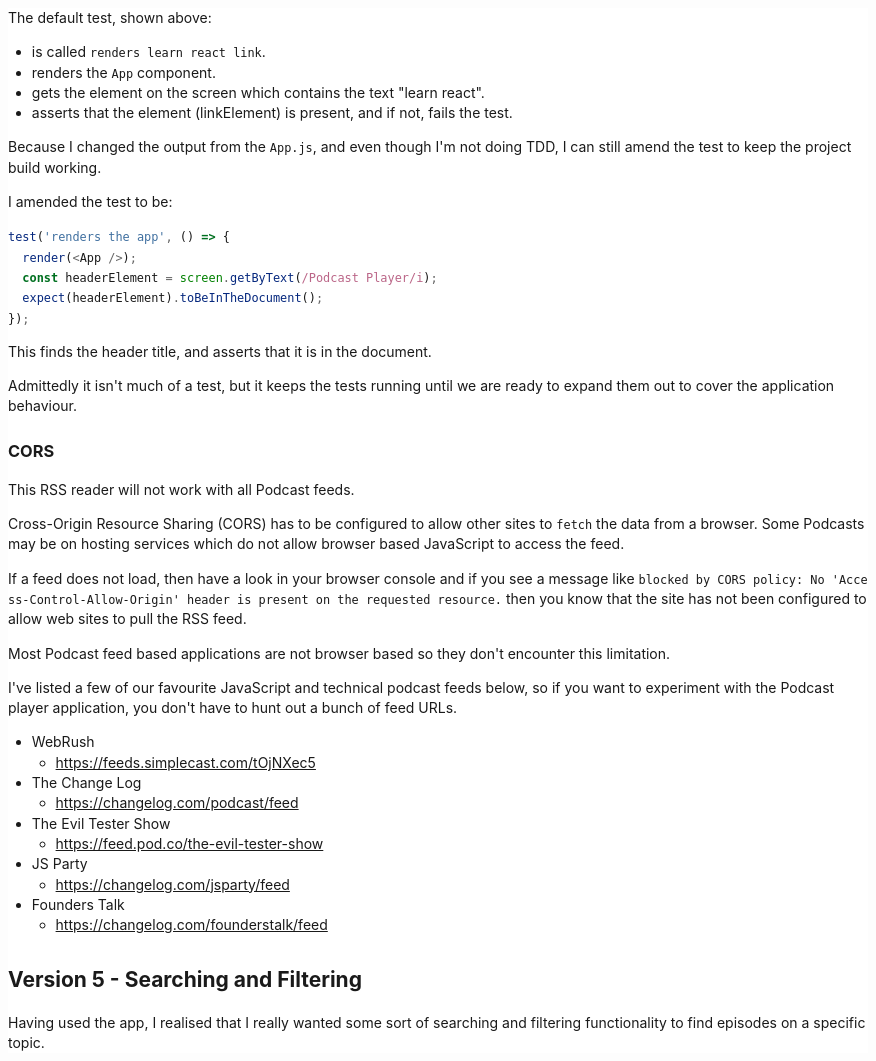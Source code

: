 The default test, shown above:

- is called `renders learn react link`.
- renders the `App` component.
- gets the element on the screen which contains the text "learn react".
- asserts that the element (linkElement) is present, and if not, fails the test.

Because I changed the output from the `App.js`, and even though I'm not doing TDD, I can still amend the test to keep the project build working.

I amended the test to be:

```javascript
test('renders the app', () => {
  render(<App />);
  const headerElement = screen.getByText(/Podcast Player/i);
  expect(headerElement).toBeInTheDocument();
});
```

This finds the header title, and asserts that it is in the document.

Admittedly it isn't much of a test, but it keeps the tests running until we are ready to expand them out to cover the application behaviour.

### CORS

This RSS reader will not work with all Podcast feeds.

Cross-Origin Resource Sharing (CORS) has to be configured to allow other sites to `fetch` the data from a browser. Some Podcasts may be on hosting services which do not allow browser based JavaScript to access the feed.

If a feed does not load, then have a look in your browser console and if you see a message like `blocked by CORS policy: No 'Access-Control-Allow-Origin' header is present on the requested resource.` then you know that the site has not been configured to allow web sites to pull the RSS feed.

Most Podcast feed based applications are not browser based so they don't encounter this limitation.

I've listed a few of our favourite JavaScript and technical podcast feeds below, so if you want to experiment with the Podcast player application, you don't have to hunt out a bunch of feed URLs.

- WebRush
    - https://feeds.simplecast.com/tOjNXec5
- The Change Log
    - https://changelog.com/podcast/feed
- The Evil Tester Show
    - https://feed.pod.co/the-evil-tester-show
- JS Party
    - https://changelog.com/jsparty/feed
- Founders Talk
    - https://changelog.com/founderstalk/feed

## Version 5 - Searching and Filtering

Having used the app, I realised that I really wanted some sort of searching and filtering functionality to find episodes on a specific topic.
